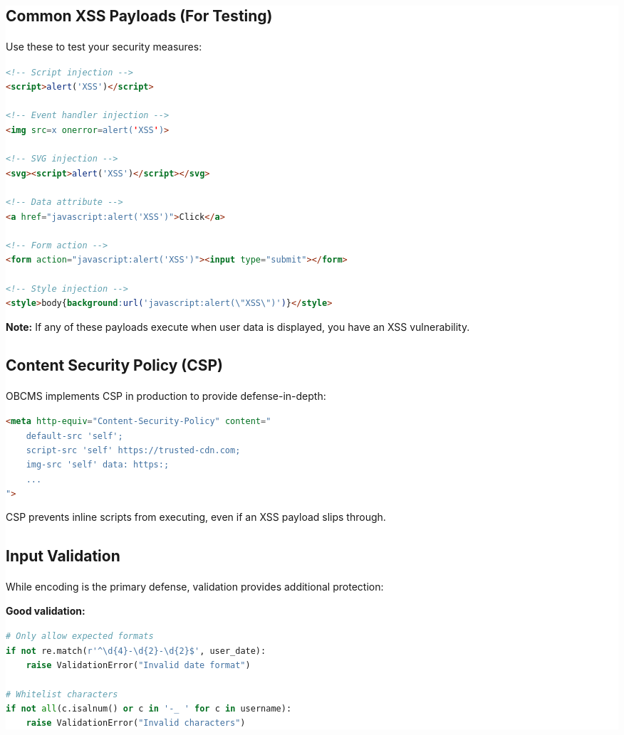 ## Common XSS Payloads (For Testing)

Use these to test your security measures:

```html
<!-- Script injection -->
<script>alert('XSS')</script>

<!-- Event handler injection -->
<img src=x onerror=alert('XSS')>

<!-- SVG injection -->
<svg><script>alert('XSS')</script></svg>

<!-- Data attribute -->
<a href="javascript:alert('XSS')">Click</a>

<!-- Form action -->
<form action="javascript:alert('XSS')"><input type="submit"></form>

<!-- Style injection -->
<style>body{background:url('javascript:alert(\"XSS\")')}</style>
```

**Note:** If any of these payloads execute when user data is displayed, you have an XSS vulnerability.

## Content Security Policy (CSP)

OBCMS implements CSP in production to provide defense-in-depth:

```html
<meta http-equiv="Content-Security-Policy" content="
    default-src 'self';
    script-src 'self' https://trusted-cdn.com;
    img-src 'self' data: https:;
    ...
">
```

CSP prevents inline scripts from executing, even if an XSS payload slips through.

## Input Validation

While encoding is the primary defense, validation provides additional protection:

**Good validation:**
```python
# Only allow expected formats
if not re.match(r'^\d{4}-\d{2}-\d{2}$', user_date):
    raise ValidationError("Invalid date format")

# Whitelist characters
if not all(c.isalnum() or c in '-_ ' for c in username):
    raise ValidationError("Invalid characters")
```
